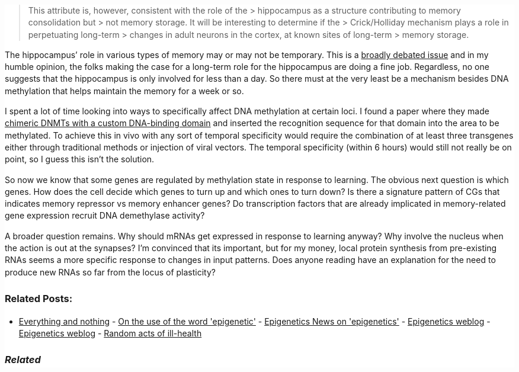 > This attribute is, however, consistent with the role of the > hippocampus as a structure contributing to memory consolidation but > not memory storage. It will be interesting to determine if the > Crick/Holliday mechanism plays a role in perpetuating long-term > changes in adult neurons in the cortex, at known sites of long-term > memory storage.

The hippocampus’ role in various types of memory may or may not be temporary. This is a [broadly debated issue](https://www.gnxp.com/blog/2006/11/place-and-plasticity-two-views-on.php) and in my humble opinion, the folks making the case for a long-term role for the hippocampus are doing a fine job. Regardless, no one suggests that the hippocampus is only involved for less than a day. So there must at the very least be a mechanism besides DNA methylation that helps maintain the memory for a week or so.

I spent a lot of time looking into ways to specifically affect DNA methylation at certain loci. I found a paper where they made [chimeric DNMTs with a custom DNA-binding domain](http://nar.oxfordjournals.org/cgi/content/abstract/35/1/100) and inserted the recognition sequence for that domain into the area to be methylated. To achieve this in vivo with any sort of temporal specificity would require the combination of at least three transgenes either through traditional methods or injection of viral vectors. The temporal specificity (within 6 hours) would still not really be on point, so I guess this isn’t the solution.

So now we know that some genes are regulated by methylation state in response to learning. The obvious next question is which genes. How does the cell decide which genes to turn up and which ones to turn down? Is there a signature pattern of CGs that indicates memory repressor vs memory enhancer genes? Do transcription factors that are already implicated in memory-related gene expression recruit DNA demethylase activity?

A broader question remains. Why should mRNAs get expressed in response to learning anyway? Why involve the nucleus when the action is out at the synapses? I’m convinced that its important, but for my money, local protein synthesis from pre-existing RNAs seems a more specific response to changes in input patterns. Does anyone reading have an explanation for the need to produce new RNAs so far from the locus of plasticity?

### Related Posts:

- [Everything and
  nothing](https://www.gnxp.com/WordPress/2007/05/27/everything-and-nothing/) - [On the use of the word
  'epigenetic'](https://www.gnxp.com/WordPress/2007/04/15/on-the-use-of-the-word-epigenetic/) - [Epigenetics News on
  'epigenetics'](https://www.gnxp.com/WordPress/2007/04/26/epigenetics-news-on-epigenetics/) - [Epigenetics
  weblog](https://www.gnxp.com/WordPress/2006/04/01/epigenetics-weblog/) - [Epigenetics
  weblog](https://www.gnxp.com/WordPress/2006/04/01/epigenetics-weblog/) - [Random acts of
  ill-health](https://www.gnxp.com/WordPress/2010/01/05/random-acts-of-ill-health/)

### *Related*

[](https://www.addtoany.com/add_to/facebook?linkurl=https%3A%2F%2Fwww.gnxp.com%2FWordPress%2F2007%2F04%2F02%2Fepigenetics-in-memory-ii%2F&linkname=Epigenetics%20in%20Memory%2C%20II "Facebook")[](https://www.addtoany.com/add_to/twitter?linkurl=https%3A%2F%2Fwww.gnxp.com%2FWordPress%2F2007%2F04%2F02%2Fepigenetics-in-memory-ii%2F&linkname=Epigenetics%20in%20Memory%2C%20II "Twitter")[](https://www.addtoany.com/add_to/email?linkurl=https%3A%2F%2Fwww.gnxp.com%2FWordPress%2F2007%2F04%2F02%2Fepigenetics-in-memory-ii%2F&linkname=Epigenetics%20in%20Memory%2C%20II "Email")[](https://www.addtoany.com/share)

